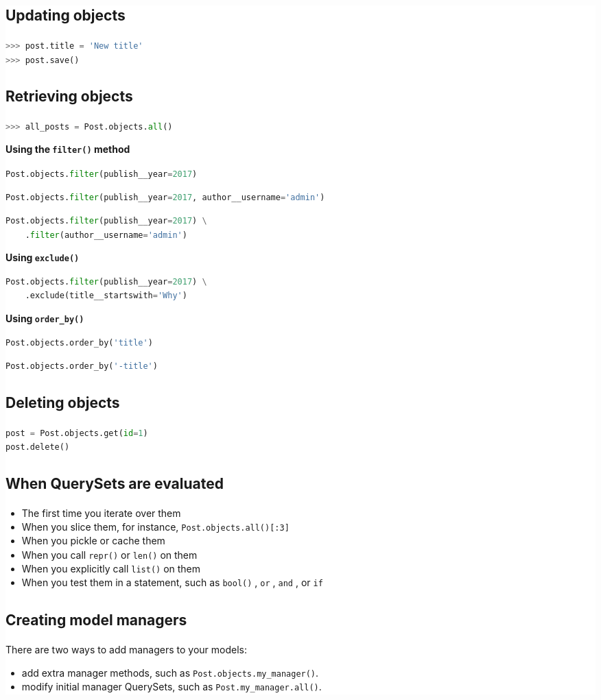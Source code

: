 ## Updating objects
```py
>>> post.title = 'New title'
>>> post.save()
```
## Retrieving objects
```py
>>> all_posts = Post.objects.all()
```

**Using the `filter()` method**
```py
Post.objects.filter(publish__year=2017)
```
```py
Post.objects.filter(publish__year=2017, author__username='admin')
```
```py
Post.objects.filter(publish__year=2017) \
    .filter(author__username='admin')
```
**Using `exclude()`**
```py
Post.objects.filter(publish__year=2017) \
    .exclude(title__startswith='Why')
```

**Using `order_by()`**
```py
Post.objects.order_by('title')
```
```py
Post.objects.order_by('-title')
```

## Deleting objects
```py
post = Post.objects.get(id=1)
post.delete()
```

## When QuerySets are evaluated
- The first time you iterate over them
- When you slice them, for instance, `Post.objects.all()[:3]`
- When you pickle or cache them
- When you call `repr()` or `len()` on them
- When you explicitly call `list()` on them
- When you test them in a statement, such as `bool()` , `or` , `and` , or `if`

## Creating model managers
There are two ways to add managers to your models:
- add extra manager methods, such as `Post.objects.my_manager()`.
- modify initial manager QuerySets, such as `Post.my_manager.all()`.
